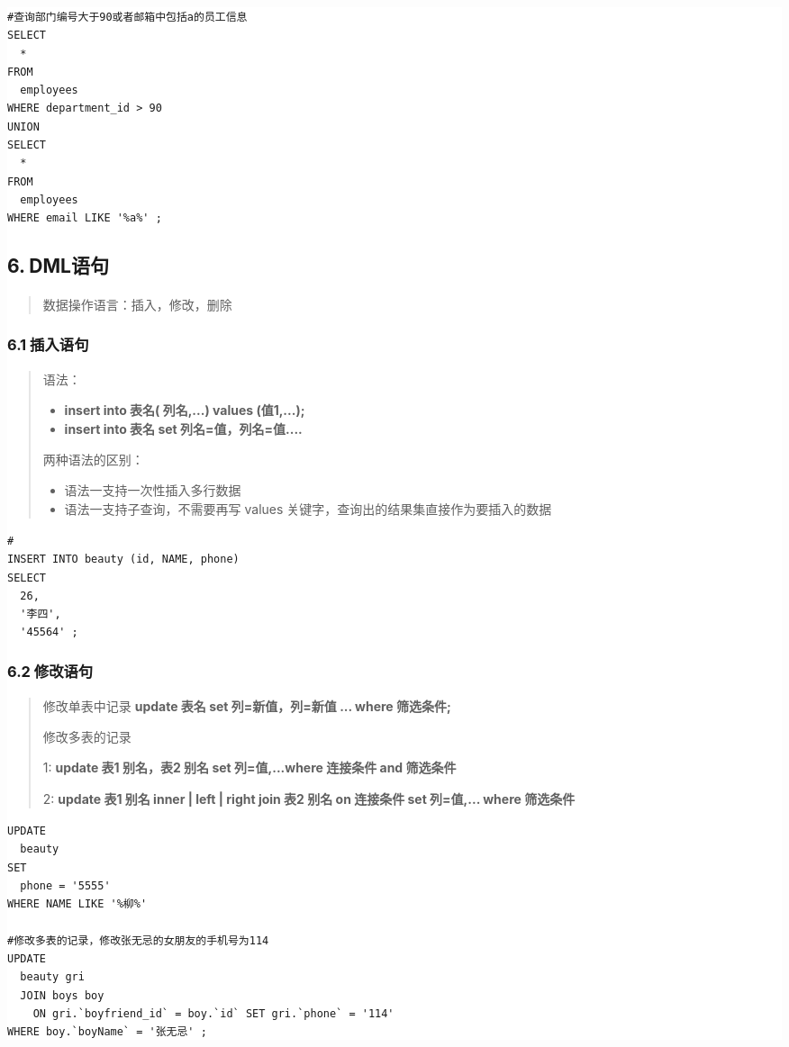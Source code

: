 ```mysql
#查询部门编号大于90或者邮箱中包括a的员工信息
SELECT 
  * 
FROM
  employees 
WHERE department_id > 90 
UNION
SELECT 
  * 
FROM
  employees 
WHERE email LIKE '%a%' ;
```

## 6. DML语句

> 数据操作语言：插入，修改，删除

### 6.1 插入语句

> 语法：
>
> - **insert into 表名( 列名,...) values (值1,...);**
> - **insert into 表名 set 列名=值，列名=值....**
>
> 两种语法的区别：
>
> * 语法一支持一次性插入多行数据  
> * 语法一支持子查询，不需要再写 values 关键字，查询出的结果集直接作为要插入的数据

```mysql
#
INSERT INTO beauty (id, NAME, phone) 
SELECT 
  26,
  '李四',
  '45564' ;
```

### 6.2 修改语句

>修改单表中记录 **update 表名 set 列=新值，列=新值 ... where 筛选条件;**
>
>修改多表的记录
>
>   1:  **update 表1 别名，表2 别名 set 列=值,...where 连接条件 and 筛选条件**
>
>   2:  **update 表1 别名 inner | left | right join 表2 别名 on 连接条件 set 列=值,... where 筛选条件** 

```mysql
UPDATE 
  beauty 
SET
  phone = '5555' 
WHERE NAME LIKE '%柳%' 

#修改多表的记录，修改张无忌的女朋友的手机号为114
UPDATE 
  beauty gri 
  JOIN boys boy 
    ON gri.`boyfriend_id` = boy.`id` SET gri.`phone` = '114' 
WHERE boy.`boyName` = '张无忌' ;
```
